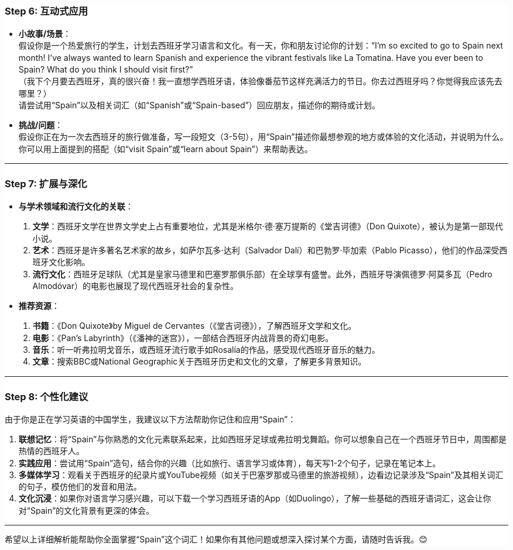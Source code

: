 
### Step 6: 互动式应用
- **小故事/场景**：  
  假设你是一个热爱旅行的学生，计划去西班牙学习语言和文化。有一天，你和朋友讨论你的计划：“I’m so excited to go to Spain next month! I’ve always wanted to learn Spanish and experience the vibrant festivals like La Tomatina. Have you ever been to Spain? What do you think I should visit first?”  
  （我下个月要去西班牙，真的很兴奋！我一直想学西班牙语，体验像番茄节这样充满活力的节日。你去过西班牙吗？你觉得我应该先去哪里？）  
  请尝试用“Spain”以及相关词汇（如“Spanish”或“Spain-based”）回应朋友，描述你的期待或计划。

- **挑战/问题**：  
  假设你正在为一次去西班牙的旅行做准备，写一段短文（3-5句），用“Spain”描述你最想参观的地方或体验的文化活动，并说明为什么。你可以用上面提到的搭配（如“visit Spain”或“learn about Spain”）来帮助表达。

---

### Step 7: 扩展与深化
- **与学术领域和流行文化的关联**：
  1. **文学**：西班牙文学在世界文学史上占有重要地位，尤其是米格尔·德·塞万提斯的《堂吉诃德》（Don Quixote），被认为是第一部现代小说。
  2. **艺术**：西班牙是许多著名艺术家的故乡，如萨尔瓦多·达利（Salvador Dalí）和巴勃罗·毕加索（Pablo Picasso），他们的作品深受西班牙文化影响。
  3. **流行文化**：西班牙足球队（尤其是皇家马德里和巴塞罗那俱乐部）在全球享有盛誉。此外，西班牙导演佩德罗·阿莫多瓦（Pedro Almodóvar）的电影也展现了现代西班牙社会的复杂性。

- **推荐资源**：
  1. **书籍**：《Don Quixote》by Miguel de Cervantes（《堂吉诃德》），了解西班牙文学和文化。
  2. **电影**：《Pan’s Labyrinth》（《潘神的迷宫》），一部结合西班牙内战背景的奇幻电影。
  3. **音乐**：听一听弗拉明戈音乐，或西班牙流行歌手如Rosalía的作品，感受现代西班牙音乐的魅力。
  4. **文章**：搜索BBC或National Geographic关于西班牙历史和文化的文章，了解更多背景知识。

---

### Step 8: 个性化建议
由于你是正在学习英语的中国学生，我建议以下方法帮助你记住和应用“Spain”：
1. **联想记忆**：将“Spain”与你熟悉的文化元素联系起来，比如西班牙足球或弗拉明戈舞蹈。你可以想象自己在一个西班牙节日中，周围都是热情的西班牙人。
2. **实践应用**：尝试用“Spain”造句，结合你的兴趣（比如旅行、语言学习或体育），每天写1-2个句子，记录在笔记本上。
3. **多媒体学习**：观看关于西班牙的纪录片或YouTube视频（如关于巴塞罗那或马德里的旅游视频），边看边记录涉及“Spain”及其相关词汇的句子，模仿他们的发音和用法。
4. **文化沉浸**：如果你对语言学习感兴趣，可以下载一个学习西班牙语的App（如Duolingo），了解一些基础的西班牙语词汇，这会让你对“Spain”的文化背景有更深的体会。

---

希望以上详细解析能帮助你全面掌握“Spain”这个词汇！如果你有其他问题或想深入探讨某个方面，请随时告诉我。😊